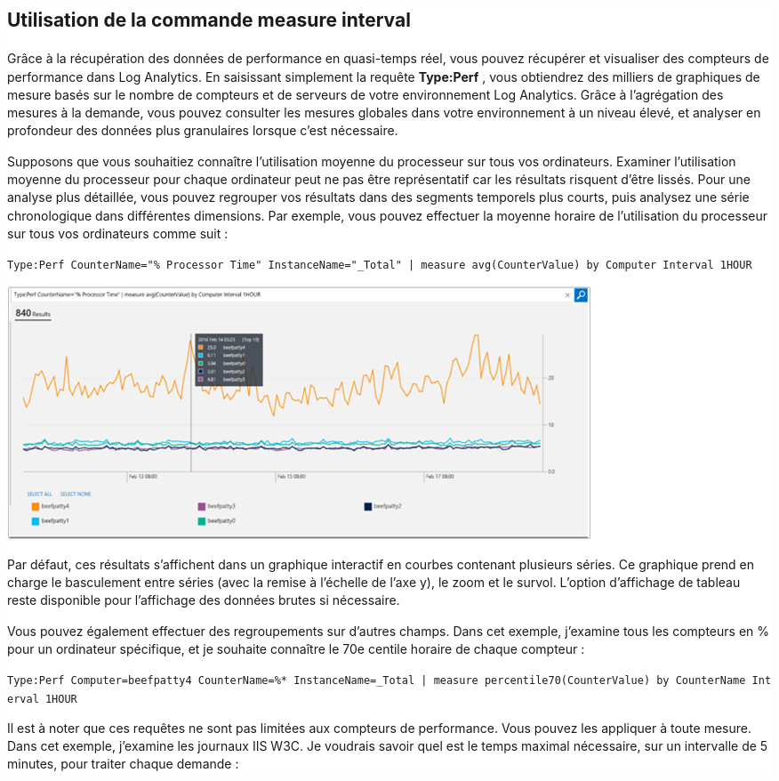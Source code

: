 ## <a name="use-the-measure-interval-command"></a>Utilisation de la commande measure interval
Grâce à la récupération des données de performance en quasi-temps réel, vous pouvez récupérer et visualiser des compteurs de performance dans Log Analytics. En saisissant simplement la requête **Type:Perf** , vous obtiendrez des milliers de graphiques de mesure basés sur le nombre de compteurs et de serveurs de votre environnement Log Analytics. Grâce à l’agrégation des mesures à la demande, vous pouvez consulter les mesures globales dans votre environnement à un niveau élevé, et analyser en profondeur des données plus granulaires lorsque c’est nécessaire.

Supposons que vous souhaitiez connaître l’utilisation moyenne du processeur sur tous vos ordinateurs. Examiner l’utilisation moyenne du processeur pour chaque ordinateur peut ne pas être représentatif car les résultats risquent d’être lissés. Pour une analyse plus détaillée, vous pouvez regrouper vos résultats dans des segments temporels plus courts, puis analysez une série chronologique dans différentes dimensions. Par exemple, vous pouvez effectuer la moyenne horaire de l’utilisation du processeur sur tous vos ordinateurs comme suit :

```
Type:Perf CounterName="% Processor Time" InstanceName="_Total" | measure avg(CounterValue) by Computer Interval 1HOUR
```

![intervalle moyen de mesure](./media/log-analytics-log-searches/oms-measure-avg-interval.png)

Par défaut, ces résultats s’affichent dans un graphique interactif en courbes contenant plusieurs séries.  Ce graphique prend en charge le basculement entre séries (avec la remise à l’échelle de l’axe y), le zoom et le survol.  L’option d’affichage de tableau reste disponible pour l’affichage des données brutes si nécessaire.

Vous pouvez également effectuer des regroupements sur d’autres champs. Dans cet exemple, j’examine tous les compteurs en % pour un ordinateur spécifique, et je souhaite connaître le 70e centile horaire de chaque compteur :

```
Type:Perf Computer=beefpatty4 CounterName=%* InstanceName=_Total | measure percentile70(CounterValue) by CounterName Interval 1HOUR
```
Il est à noter que ces requêtes ne sont pas limitées aux compteurs de performance. Vous pouvez les appliquer à toute mesure. Dans cet exemple, j’examine les journaux IIS W3C. Je voudrais savoir quel est le temps maximal nécessaire, sur un intervalle de 5 minutes, pour traiter chaque demande :
